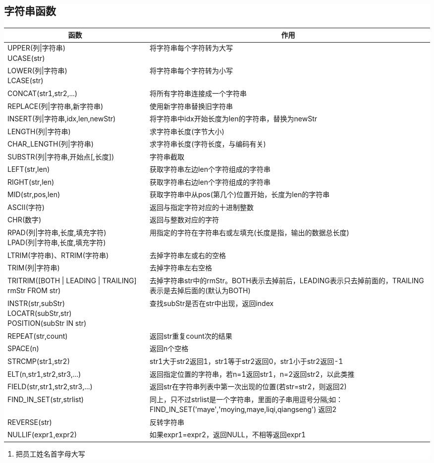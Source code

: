 ## 字符串函数

| 函数                                                         | 作用                                                         |
| ------------------------------------------------------------ | ------------------------------------------------------------ |
| UPPER(列\|字符串)<br>UCASE(str)                              | 将字符串每个字符转为大写                                     |
| LOWER(列\|字符串)<br>LCASE(str)                              | 将字符串每个字符转为小写                                     |
| CONCAT(str1,str2,...)                                        | 将所有字符串连接成一个字符串                                 |
| REPLACE(列\|字符串,新字符串)                                 | 使用新字符串替换旧字符串                                     |
| INSERT(列\|字符串,idx,len,newStr)                            | 将字符串中idx开始长度为len的字符串，替换为newStr             |
| LENGTH(列\|字符串)                                           | 求字符串长度(字节大小)                                       |
| CHAR_LENGTH(列\|字符串)                                      | 求字符串长度(字符长度，与编码有关)                           |
| SUBSTR(列\|字符串,开始点[,长度])                             | 字符串截取                                                   |
| LEFT(str,len)                                                | 获取字符串左边len个字符组成的字符串                          |
| RIGHT(str,len)                                               | 获取字符串右边len个字符组成的字符串                          |
| MID(str,pos,len)                                             | 获取字符串中从pos(第几个)位置开始，长度为len的字符串         |
| ASCII(字符)                                                  | 返回与指定字符对应的十进制整数                               |
| CHR(数字)                                                    | 返回与整数对应的字符                                         |
| RPAD(列\|字符串,长度,填充字符)<br>LPAD(列\|字符串,长度,填充字符) | 用指定的字符在字符串右或左填充(长度是指，输出的数据总长度)   |
| LTRIM(字符串)、RTRIM(字符串)                                 | 去掉字符串左或右的空格                                       |
| TRIM(列\|字符串)                                             | 去掉字符串左右空格                                           |
| TRITRIM([BOTH \| LEADING \| TRAILING] rmStr FROM str)        | 去掉字符串str中的rmStr。BOTH表示去掉前后，LEADING表示只去掉前面的，TRAILING表示是去掉后面的(默认为BOTH) |
| INSTR(str,subStr)<br>LOCATR(subStr,str)<br>POSITION(subStr IN str) | 查找subStr是否在str中出现，返回index                         |
| REPEAT(str,count)                                            | 返回str重复count次的结果                                     |
| SPACE(n)                                                     | 返回n个空格                                                  |
| STRCMP(str1,str2)                                            | str1大于str2返回1，str1等于str2返回0，str1小于str2返回-1     |
| ELT(n,str1,str2,str3,...)                                    | 返回指定位置的字符串，若n=1返回str1，n=2返回str2，以此类推   |
| FIELD(str,str1,str2,str3,...)                                | 返回str在字符串列表中第一次出现的位置(若str=str2，则返回2)   |
| FIND_IN_SET(str,strlist)                                     | 同上，只不过strlist是一个字符串，里面的子串用逗号分隔;如：FIND_IN_SET('maye','moying,maye,liqi,qiangseng') 返回2 |
| REVERSE(str)                                                 | 反转字符串                                                   |
| NULLIF(expr1,expr2)                                          | 如果expr1=expr2，返回NULL，不相等返回expr1                   |

1. 把员工姓名首字母大写

